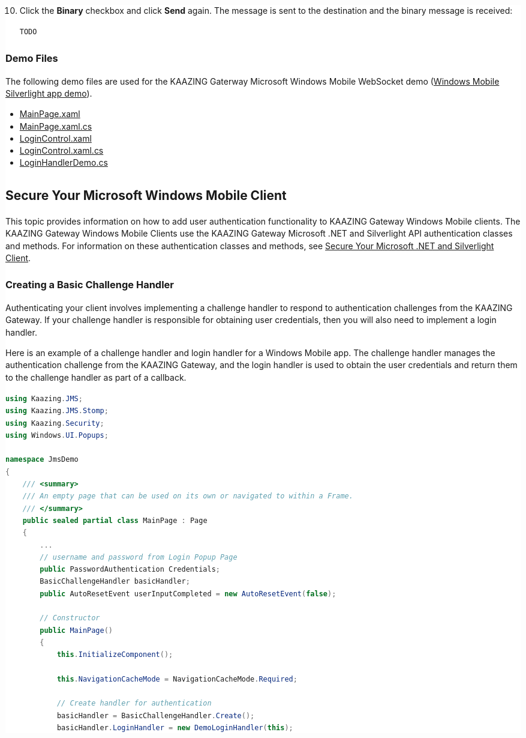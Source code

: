 10. Click the **Binary** checkbox and click **Send** again. The message is sent to the destination and the binary message is received:
    
    ``` bash
    TODO
    ```

### Demo Files
The following demo files are used for the KAAZING Gaterway Microsoft Windows Mobile WebSocket demo ([Windows Mobile Silverlight app demo](https://github.com/kaazing/enterprise.dotnet.client/tree/develop/ws/demo/WindowsPhoneSilverlight)).

- [MainPage.xaml]()
- [MainPage.xaml.cs]()
- [LoginControl.xaml]()
- [LoginControl.xaml.cs]()
- [LoginHandlerDemo.cs]()

## Secure Your Microsoft Windows Mobile Client

This topic provides information on how to add user authentication functionality to KAAZING Gateway Windows Mobile clients. The KAAZING Gateway Windows Mobile Clients use the KAAZING Gateway Microsoft .NET and Silverlight API authentication classes and methods. For information on these authentication classes and methods, see [Secure Your Microsoft .NET and Silverlight Client](https://github.com/kaazing/enterprise.dotnet.client/blob/develop/ws/ws/doc/p_dev_dotnet_secure.md). 

### Creating a Basic Challenge Handler

Authenticating your client involves implementing a challenge handler to respond to authentication challenges from the KAAZING Gateway. If your challenge handler is responsible for obtaining user credentials, then you will also need to implement a login handler. 

Here is an example of a challenge handler and login handler for a Windows Mobile app. The challenge handler manages the authentication challenge from the KAAZING Gateway, and the login handler is used to obtain the user credentials and return them to the challenge handler as part of a callback.

``` c#
using Kaazing.JMS;
using Kaazing.JMS.Stomp;
using Kaazing.Security;
using Windows.UI.Popups;

namespace JmsDemo
{
    /// <summary>
    /// An empty page that can be used on its own or navigated to within a Frame.
    /// </summary>
    public sealed partial class MainPage : Page
    {
        ...
        // username and password from Login Popup Page
        public PasswordAuthentication Credentials;
        BasicChallengeHandler basicHandler;
        public AutoResetEvent userInputCompleted = new AutoResetEvent(false);

        // Constructor
        public MainPage()
        {
            this.InitializeComponent();

            this.NavigationCacheMode = NavigationCacheMode.Required;

            // Create handler for authentication
            basicHandler = BasicChallengeHandler.Create();
            basicHandler.LoginHandler = new DemoLoginHandler(this);
```
